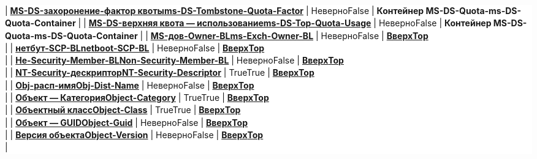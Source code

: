 | [<span data-ttu-id="c5f30-309">**MS-DS-захоронение-фактор квоты**</span><span class="sxs-lookup"><span data-stu-id="c5f30-309">**ms-DS-Tombstone-Quota-Factor**</span></span>](a-msds-tombstonequotafactor.md)         | <span data-ttu-id="c5f30-310">Неверно</span><span class="sxs-lookup"><span data-stu-id="c5f30-310">False</span></span>     | <span data-ttu-id="c5f30-311">**Контейнер MS-DS-Quota-**</span><span class="sxs-lookup"><span data-stu-id="c5f30-311">**ms-DS-Quota-Container**</span></span>                                 |
| [<span data-ttu-id="c5f30-312">**MS-DS-верхняя квота — использование**</span><span class="sxs-lookup"><span data-stu-id="c5f30-312">**ms-DS-Top-Quota-Usage**</span></span>](a-msds-topquotausage.md)                       | <span data-ttu-id="c5f30-313">Неверно</span><span class="sxs-lookup"><span data-stu-id="c5f30-313">False</span></span>     | <span data-ttu-id="c5f30-314">**Контейнер MS-DS-Quota-**</span><span class="sxs-lookup"><span data-stu-id="c5f30-314">**ms-DS-Quota-Container**</span></span>                                 |
| [<span data-ttu-id="c5f30-315">**MS-дов-Owner-BL**</span><span class="sxs-lookup"><span data-stu-id="c5f30-315">**ms-Exch-Owner-BL**</span></span>](a-ownerbl.md)                                       | <span data-ttu-id="c5f30-316">Неверно</span><span class="sxs-lookup"><span data-stu-id="c5f30-316">False</span></span>     | [<span data-ttu-id="c5f30-317">**Вверх**</span><span class="sxs-lookup"><span data-stu-id="c5f30-317">**Top**</span></span>](c-top.md)<br/>                           |
| [<span data-ttu-id="c5f30-318">**нетбут-SCP-BL**</span><span class="sxs-lookup"><span data-stu-id="c5f30-318">**netboot-SCP-BL**</span></span>](a-netbootscpbl.md)                                    | <span data-ttu-id="c5f30-319">Неверно</span><span class="sxs-lookup"><span data-stu-id="c5f30-319">False</span></span>     | [<span data-ttu-id="c5f30-320">**Вверх**</span><span class="sxs-lookup"><span data-stu-id="c5f30-320">**Top**</span></span>](c-top.md)<br/>                           |
| [<span data-ttu-id="c5f30-321">**Не-Security-Member-BL**</span><span class="sxs-lookup"><span data-stu-id="c5f30-321">**Non-Security-Member-BL**</span></span>](a-nonsecuritymemberbl.md)                     | <span data-ttu-id="c5f30-322">Неверно</span><span class="sxs-lookup"><span data-stu-id="c5f30-322">False</span></span>     | [<span data-ttu-id="c5f30-323">**Вверх**</span><span class="sxs-lookup"><span data-stu-id="c5f30-323">**Top**</span></span>](c-top.md)<br/>                           |
| [<span data-ttu-id="c5f30-324">**NT-Security-дескриптор**</span><span class="sxs-lookup"><span data-stu-id="c5f30-324">**NT-Security-Descriptor**</span></span>](a-ntsecuritydescriptor.md)                    | <span data-ttu-id="c5f30-325">True</span><span class="sxs-lookup"><span data-stu-id="c5f30-325">True</span></span>      | [<span data-ttu-id="c5f30-326">**Вверх**</span><span class="sxs-lookup"><span data-stu-id="c5f30-326">**Top**</span></span>](c-top.md)<br/>                           |
| [<span data-ttu-id="c5f30-327">**Obj-расп-имя**</span><span class="sxs-lookup"><span data-stu-id="c5f30-327">**Obj-Dist-Name**</span></span>](a-distinguishedname.md)                                | <span data-ttu-id="c5f30-328">Неверно</span><span class="sxs-lookup"><span data-stu-id="c5f30-328">False</span></span>     | [<span data-ttu-id="c5f30-329">**Вверх**</span><span class="sxs-lookup"><span data-stu-id="c5f30-329">**Top**</span></span>](c-top.md)<br/>                           |
| [<span data-ttu-id="c5f30-330">**Объект — Категория**</span><span class="sxs-lookup"><span data-stu-id="c5f30-330">**Object-Category**</span></span>](a-objectcategory.md)                                 | <span data-ttu-id="c5f30-331">True</span><span class="sxs-lookup"><span data-stu-id="c5f30-331">True</span></span>      | [<span data-ttu-id="c5f30-332">**Вверх**</span><span class="sxs-lookup"><span data-stu-id="c5f30-332">**Top**</span></span>](c-top.md)<br/>                           |
| [<span data-ttu-id="c5f30-333">**Объектный класс**</span><span class="sxs-lookup"><span data-stu-id="c5f30-333">**Object-Class**</span></span>](a-objectclass.md)                                       | <span data-ttu-id="c5f30-334">True</span><span class="sxs-lookup"><span data-stu-id="c5f30-334">True</span></span>      | [<span data-ttu-id="c5f30-335">**Вверх**</span><span class="sxs-lookup"><span data-stu-id="c5f30-335">**Top**</span></span>](c-top.md)<br/>                           |
| [<span data-ttu-id="c5f30-336">**Объект — GUID**</span><span class="sxs-lookup"><span data-stu-id="c5f30-336">**Object-Guid**</span></span>](a-objectguid.md)                                         | <span data-ttu-id="c5f30-337">Неверно</span><span class="sxs-lookup"><span data-stu-id="c5f30-337">False</span></span>     | [<span data-ttu-id="c5f30-338">**Вверх**</span><span class="sxs-lookup"><span data-stu-id="c5f30-338">**Top**</span></span>](c-top.md)<br/>                           |
| [<span data-ttu-id="c5f30-339">**Версия объекта**</span><span class="sxs-lookup"><span data-stu-id="c5f30-339">**Object-Version**</span></span>](a-objectversion.md)                                   | <span data-ttu-id="c5f30-340">Неверно</span><span class="sxs-lookup"><span data-stu-id="c5f30-340">False</span></span>     | [<span data-ttu-id="c5f30-341">**Вверх**</span><span class="sxs-lookup"><span data-stu-id="c5f30-341">**Top**</span></span>](c-top.md)<br/>                           |